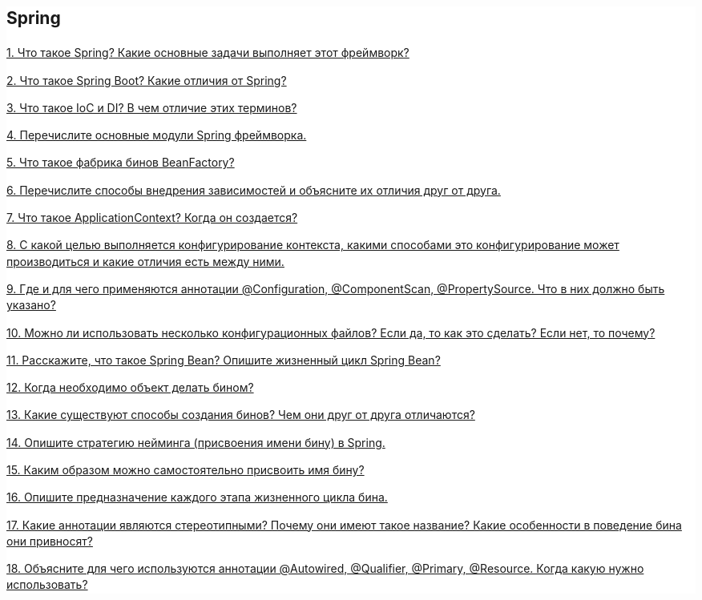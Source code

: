 ## Spring

[1. Что такое Spring? Какие основные задачи выполняет этот фреймворк?](#1-Что-такое-spring-Какие-основные-задачи-выполняет-этот-фреймворк)

[2. Что такое Spring Boot? Какие отличия от Spring?](#2-Что-такое-spring-boot-Какие-отличия-от-spring)

[3. Что такое IoC и DI? В чем отличие этих терминов?](#3-Что-такое-ioc-и-di-В-чем-отличие-этих-терминов)

[4. Перечислите основные модули Spring фреймворка.](#4-Перечислите-основные-модули-spring-фреймворка)

[5. Что такое фабрика бинов BeanFactory?](#5-Что-такое-фабрика-бинов-beanfactory)

[6. Перечислите способы внедрения зависимостей и объясните их отличия друг от друга.](#6-Перечислите-способы-внедрения-зависимостей-и-объясните-их-отличия-друг-от-друга)

[7. Что такое ApplicationContext? Когда он создается?](#7-Что-такое-applicationcontext-Когда-он-создается)

[8. С какой целью выполняется конфигурирование контекста, какими способами это конфигурирование может производиться и какие отличия есть между ними.](#8-С-какой-целью-выполняется-конфигурирование-контекста-какими-способами-это-конфигурирование-может-производиться-и-какие-отличия-есть-между-ними)

[9. Где и для чего применяются аннотации @Configuration, @ComponentScan, @PropertySource. Что в них должно быть указано?](#9-Где-и-для-чего-применяются-аннотации-configuration-componentscan-propertysource-Что-в-них-должно-быть-указано)

[10. Можно ли использовать несколько конфигурационных файлов? Если да, то как это сделать? Если нет, то почему? ](#10-Можно-ли-использовать-несколько-конфигурационных-файлов-Если-да-то-как-это-сделать-Если-нет-то-почему)

[11. Расскажите, что такое Spring Bean? Опишите жизненный цикл Spring Bean?](#11-Расскажите-что-такое-spring-bean-Опишите-жизненный-цикл-spring-bean)

[12. Когда необходимо объект делать бином?](#12-Когда-необходимо-объект-делать-бином)

[13. Какие существуют способы создания бинов? Чем они друг от друга отличаются?](#13-Какие-существуют-способы-создания-бинов-Чем-они-друг-от-друга-отличаются)

[14. Опишите стратегию нейминга (присвоения имени бину) в Spring.](#14-Опишите-стратегию-нейминга-присвоения-имени-бину-в-spring)

[15. Каким образом можно самостоятельно присвоить имя бину?](#15-Каким-образом-можно-самостоятельно-присвоить-имя-бину)

[16. Опишите предназначение каждого этапа жизненного цикла бина.](#16-Опишите-предназначение-каждого-этапа-жизненного-цикла-бина)

[17. Какие аннотации являются стереотипными? Почему они имеют такое название? Какие особенности в поведение бина они привносят?](#17-Какие-аннотации-являются-стереотипными-Почему-они-имеют-такое-название-Какие-особенности-в-поведении-бина-они-привносят)

[18. Объясните для чего используются аннотации @Autowired, @Qualifier, @Primary, @Resource. Когда какую нужно использовать?](#18-Объясните-для-чего-используются-аннотации-autowired-qualifier-primary-resource-Когда-какую-нужно-использовать)
